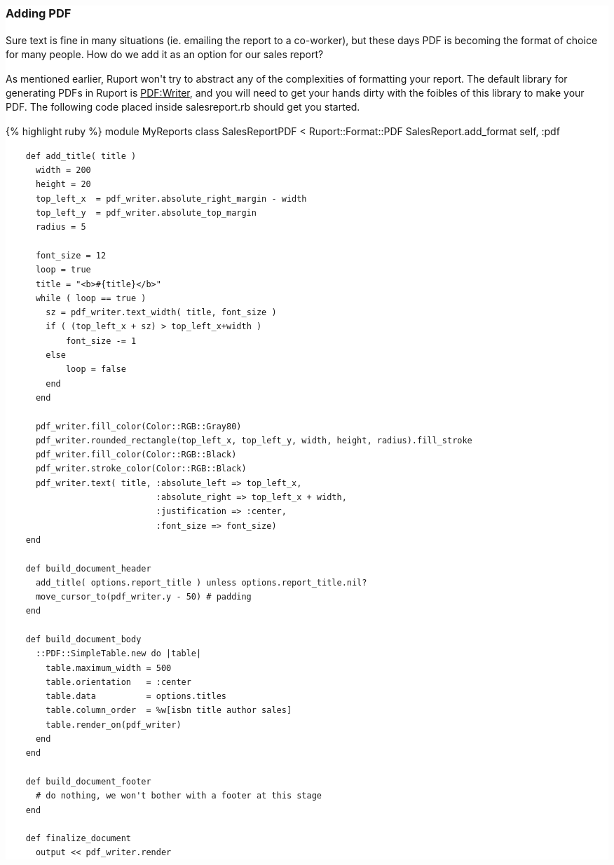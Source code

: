 ### Adding PDF

Sure text is fine in many situations (ie. emailing the report to a co-worker), but these days PDF is becoming the format of choice for many people. How do we add it as an option for our sales report?

As mentioned earlier, Ruport won't try to abstract any of the complexities of formatting your report. The default library for generating PDFs in Ruport is [PDF:Writer](http://ruby-pdf.rubyforge.org/pdf-writer/), and you will need to get your hands dirty with the foibles of this library to make your PDF. The following code placed inside salesreport.rb should get you started.


{% highlight ruby %}
    module MyReports
      class SalesReportPDF <  Ruport::Format::PDF
        SalesReport.add_format self, :pdf

        def add_title( title )
          width = 200
          height = 20
          top_left_x  = pdf_writer.absolute_right_margin - width
          top_left_y  = pdf_writer.absolute_top_margin
          radius = 5
          
          font_size = 12
          loop = true
          title = "<b>#{title}</b>" 
          while ( loop == true )
            sz = pdf_writer.text_width( title, font_size )
            if ( (top_left_x + sz) > top_left_x+width )
                font_size -= 1
            else
                loop = false
            end
          end

          pdf_writer.fill_color(Color::RGB::Gray80)
          pdf_writer.rounded_rectangle(top_left_x, top_left_y, width, height, radius).fill_stroke
          pdf_writer.fill_color(Color::RGB::Black)
          pdf_writer.stroke_color(Color::RGB::Black)
          pdf_writer.text( title, :absolute_left => top_left_x,
                                  :absolute_right => top_left_x + width,
                                  :justification => :center,
                                  :font_size => font_size)
        end

        def build_document_header
          add_title( options.report_title ) unless options.report_title.nil?
          move_cursor_to(pdf_writer.y - 50) # padding
        end
        
        def build_document_body
          ::PDF::SimpleTable.new do |table|
            table.maximum_width = 500
            table.orientation   = :center
            table.data          = options.titles
            table.column_order  = %w[isbn title author sales]
            table.render_on(pdf_writer)
          end
        end

        def build_document_footer
          # do nothing, we won't bother with a footer at this stage
        end

        def finalize_document
          output << pdf_writer.render